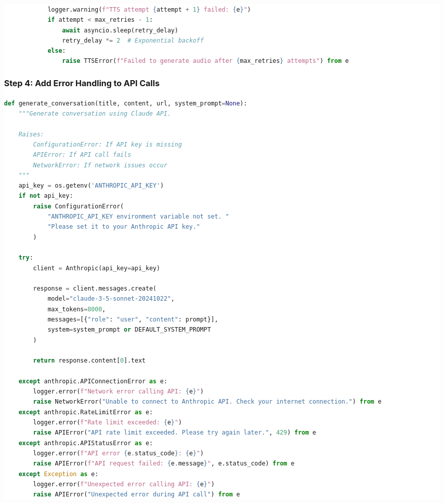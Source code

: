 ```python
            logger.warning(f"TTS attempt {attempt + 1} failed: {e}")
            if attempt < max_retries - 1:
                await asyncio.sleep(retry_delay)
                retry_delay *= 2  # Exponential backoff
            else:
                raise TTSError(f"Failed to generate audio after {max_retries} attempts") from e
```

### Step 4: Add Error Handling to API Calls

```python
def generate_conversation(title, content, url, system_prompt=None):
    """Generate conversation using Claude API.

    Raises:
        ConfigurationError: If API key is missing
        APIError: If API call fails
        NetworkError: If network issues occur
    """
    api_key = os.getenv('ANTHROPIC_API_KEY')
    if not api_key:
        raise ConfigurationError(
            "ANTHROPIC_API_KEY environment variable not set. "
            "Please set it to your Anthropic API key."
        )

    try:
        client = Anthropic(api_key=api_key)

        response = client.messages.create(
            model="claude-3-5-sonnet-20241022",
            max_tokens=8000,
            messages=[{"role": "user", "content": prompt}],
            system=system_prompt or DEFAULT_SYSTEM_PROMPT
        )

        return response.content[0].text

    except anthropic.APIConnectionError as e:
        logger.error(f"Network error calling API: {e}")
        raise NetworkError("Unable to connect to Anthropic API. Check your internet connection.") from e
    except anthropic.RateLimitError as e:
        logger.error(f"Rate limit exceeded: {e}")
        raise APIError("API rate limit exceeded. Please try again later.", 429) from e
    except anthropic.APIStatusError as e:
        logger.error(f"API error {e.status_code}: {e}")
        raise APIError(f"API request failed: {e.message}", e.status_code) from e
    except Exception as e:
        logger.error(f"Unexpected error calling API: {e}")
        raise APIError("Unexpected error during API call") from e
```
